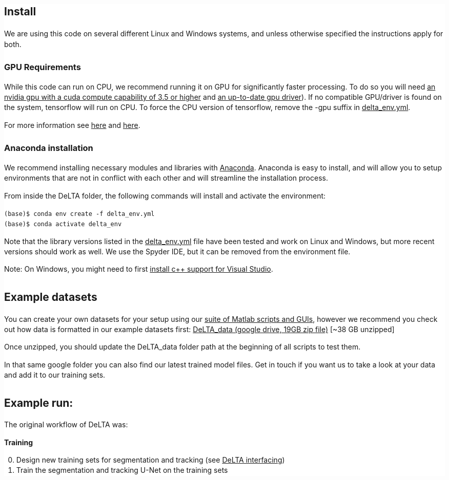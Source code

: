 ## Install
We are using this code on several different Linux and Windows systems, and unless otherwise specified the instructions apply for both.

### GPU Requirements
While this code can run on CPU, we recommend running it on GPU for significantly faster processing. To do so you will need [an nvidia gpu with a cuda compute capability of 3.5 or higher](https://developer.nvidia.com/cuda-gpus) and [an up-to-date gpu driver](https://www.nvidia.com/Download/index.aspx?lang=en-us)). If no compatible GPU/driver is found on the system, tensorflow will run on CPU. To force the CPU version of tensorflow, remove the -gpu suffix in [delta_env.yml](delta_env.yml).

For more information see [here](https://docs.anaconda.com/anaconda/user-guide/tasks/tensorflow/) and [here](https://www.tensorflow.org/guide/gpu).

### Anaconda installation
We recommend installing necessary modules and libraries with [Anaconda](https://www.anaconda.com/distribution/). Anaconda is easy to install, and will allow you to setup environments that are not in conflict with each other and will streamline the installation process.  

From inside the DeLTA folder, the following commands will install and activate the environment:

    (base)$ conda env create -f delta_env.yml
    (base)$ conda activate delta_env
Note that the library versions listed in the [delta_env.yml](delta_env.yml) file have been tested and work on Linux and Windows, but more recent versions should work as well. We use the Spyder IDE, but it can be removed from the environment file.

Note: On Windows, you might need to first [install c++ support for Visual Studio](https://docs.microsoft.com/en-us/cpp/build/vscpp-step-0-installation).

## Example datasets
You can create your own datasets for your setup using our [suite of Matlab scripts and GUIs](https://gitlab.com/dunloplab/delta-interfacing), however we recommend you check out how data is formatted in our example datasets first:
[DeLTA_data (google drive, 19GB zip file)](https://drive.google.com/drive/u/0/folders/1nTRVo0rPP9CR9F6WUunVXSXrLNMT_zCP) [~38 GB unzipped]

Once unzipped, you should update the DeLTA_data folder path at the beginning of all scripts to test them.

In that same google folder you can also find our latest trained model files. Get in touch if you want us to take a look at your data and add it to our training sets.

## Example run:

The original workflow of DeLTA was:

**Training**

0. Design new training sets for segmentation and tracking (see [DeLTA interfacing](https://gitlab.com/dunloplab/delta-interfacing))
1. Train the segmentation and tracking U-Net on the training sets
